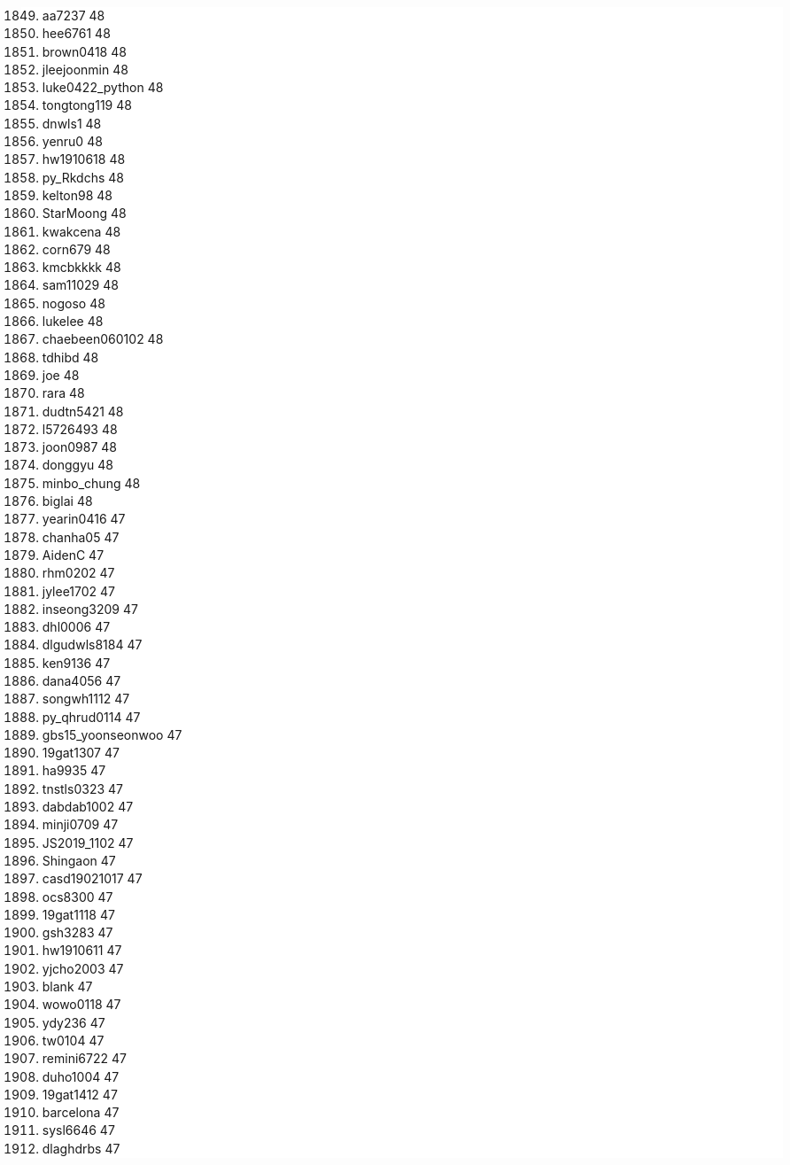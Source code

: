 1849) aa7237 48  
1850) hee6761 48  
1851) brown0418 48  
1852) jleejoonmin 48  
1853) luke0422&#95;python 48  
1854) tongtong119 48  
1855) dnwls1 48  
1856) yenru0 48  
1857) hw1910618 48  
1858) py&#95;Rkdchs 48  
1859) kelton98 48  
1860) StarMoong 48  
1861) kwakcena 48  
1862) corn679 48  
1863) kmcbkkkk 48  
1864) sam11029 48  
1865) nogoso 48  
1866) lukelee 48  
1867) chaebeen060102 48  
1868) tdhibd 48  
1869) joe 48  
1870) rara 48  
1871) dudtn5421 48  
1872) l5726493 48  
1873) joon0987 48  
1874) donggyu 48  
1875) minbo&#95;chung 48  
1876) biglai 48  
1877) yearin0416 47  
1878) chanha05 47  
1879) AidenC 47  
1880) rhm0202 47  
1881) jylee1702 47  
1882) inseong3209 47  
1883) dhl0006 47  
1884) dlgudwls8184 47  
1885) ken9136 47  
1886) dana4056 47  
1887) songwh1112 47  
1888) py&#95;qhrud0114 47  
1889) gbs15&#95;yoonseonwoo 47  
1890) 19gat1307 47  
1891) ha9935 47  
1892) tnstls0323 47  
1893) dabdab1002 47  
1894) minji0709 47  
1895) JS2019&#95;1102 47  
1896) Shingaon 47  
1897) casd19021017 47  
1898) ocs8300 47  
1899) 19gat1118 47  
1900) gsh3283 47  
1901) hw1910611 47  
1902) yjcho2003 47  
1903) blank 47  
1904) wowo0118 47  
1905) ydy236 47  
1906) tw0104 47  
1907) remini6722 47  
1908) duho1004 47  
1909) 19gat1412 47  
1910) barcelona 47  
1911) sysl6646 47  
1912) dlaghdrbs 47  